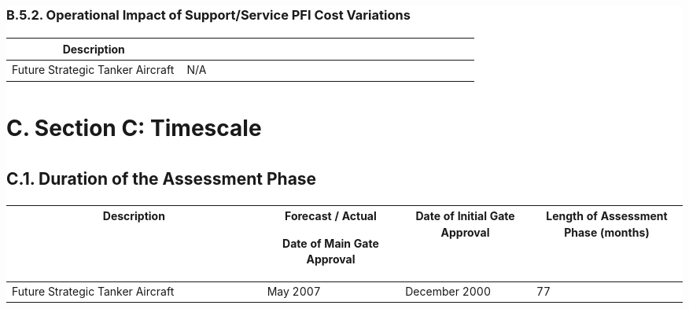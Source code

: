 ### B.5.2. Operational Impact of Support/Service PFI Cost Variations

<table>
<colgroup>
<col style="width: 37%" />
<col style="width: 62%" />
</colgroup>
<thead>
<tr>
<th>
Description
</th>
<th></th>
</tr>
</thead>
<tbody>
<tr>
<td>
Future Strategic Tanker Aircraft
</td>
<td>N/A</td>
</tr>
</tbody>
</table>

# C. Section C: Timescale

## C.1. Duration of the Assessment Phase

<table>
<colgroup>
<col style="width: 37%" />
<col style="width: 20%" />
<col style="width: 19%" />
<col style="width: 22%" />
</colgroup>
<thead>
<tr>
<th>Description</th>
<th>
Forecast / Actual

Date of Main Gate Approval</th>
<th>Date of Initial Gate Approval</th>
<th>Length of Assessment Phase (months)</th>
</tr>
</thead>
<tbody>
<tr>
<td>Future Strategic Tanker Aircraft</td>
<td>May 2007</td>
<td>December 2000</td>
<td>77</td>
</tr>
</tbody>
</table>
